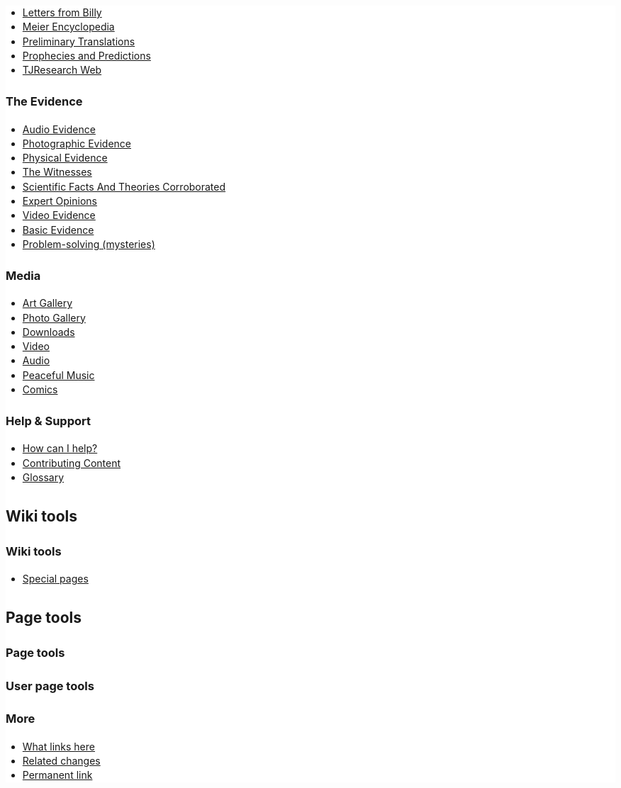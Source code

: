   * [Letters from Billy](https://www.futureofmankind.co.uk/Billy_Meier/</Billy_Meier/Letters_from_Billy>)
  * [Meier Encyclopedia](https://www.futureofmankind.co.uk/Billy_Meier/</Billy_Meier/Meier_Encyclopedia>)
  * [Preliminary Translations](https://www.futureofmankind.co.uk/Billy_Meier/</Billy_Meier/Preliminary_Translations>)
  * [Prophecies and Predictions](https://www.futureofmankind.co.uk/Billy_Meier/</Billy_Meier/Prophecies_and_Predictions>)
  * [TJResearch Web](https://www.futureofmankind.co.uk/Billy_Meier/</Billy_Meier/TJResearch>)


### The Evidence
  * [Audio Evidence](https://www.futureofmankind.co.uk/Billy_Meier/</Billy_Meier/Audio_Evidence>)
  * [Photographic Evidence](https://www.futureofmankind.co.uk/Billy_Meier/</Billy_Meier/Photographic_Evidence>)
  * [Physical Evidence](https://www.futureofmankind.co.uk/Billy_Meier/</Billy_Meier/Physical_Evidence>)
  * [The Witnesses](https://www.futureofmankind.co.uk/Billy_Meier/</Billy_Meier/The_Witnesses>)
  * [Scientific Facts And Theories Corroborated](https://www.futureofmankind.co.uk/Billy_Meier/</Billy_Meier/Scientific_Facts_And_Theories_Corroborated>)
  * [Expert Opinions](https://www.futureofmankind.co.uk/Billy_Meier/</Billy_Meier/Expert_Opinions>)
  * [Video Evidence](https://www.futureofmankind.co.uk/Billy_Meier/</Billy_Meier/Video_Evidence>)
  * [Basic Evidence](https://www.futureofmankind.co.uk/Billy_Meier/</Billy_Meier/Basic_Evidence>)
  * [Problem-solving (mysteries)](https://www.futureofmankind.co.uk/Billy_Meier/</Billy_Meier/Problem-solving>)


### Media
  * [Art Gallery](https://www.futureofmankind.co.uk/Billy_Meier/</Billy_Meier/Art_Gallery>)
  * [Photo Gallery](https://www.futureofmankind.co.uk/Billy_Meier/</Billy_Meier/Photo_Gallery>)
  * [Downloads](https://www.futureofmankind.co.uk/Billy_Meier/</Billy_Meier/Downloads>)
  * [Video](https://www.futureofmankind.co.uk/Billy_Meier/</Billy_Meier/Video>)
  * [Audio](https://www.futureofmankind.co.uk/Billy_Meier/</Billy_Meier/Audio>)
  * [Peaceful Music](https://www.futureofmankind.co.uk/Billy_Meier/</Billy_Meier/Peaceful_Music>)
  * [Comics](https://www.futureofmankind.co.uk/Billy_Meier/</Billy_Meier/Comics>)


### Help & Support
  * [How can I help?](https://www.futureofmankind.co.uk/Billy_Meier/</Billy_Meier/How_can_I_help%3F>)
  * [Contributing Content](https://www.futureofmankind.co.uk/Billy_Meier/</Billy_Meier/Contributing_Content>)
  * [Glossary](https://www.futureofmankind.co.uk/Billy_Meier/</Billy_Meier/FIGU_-_related_terms>)


## Wiki tools
### Wiki tools
  * [Special pages](https://www.futureofmankind.co.uk/Billy_Meier/</Billy_Meier/Special:SpecialPages> "A list of all special pages \[q\]")


## Page tools
### Page tools
### User page tools
### More
  * [What links here](https://www.futureofmankind.co.uk/Billy_Meier/</Billy_Meier/Special:WhatLinksHere/Contact_Report_504> "A list of all wiki pages that link here \[j\]")
  * [Related changes](https://www.futureofmankind.co.uk/Billy_Meier/</Billy_Meier/Special:RecentChangesLinked/Contact_Report_504> "Recent changes in pages linked from this page \[k\]")
  * [Permanent link](https://www.futureofmankind.co.uk/Billy_Meier/</w/index.php?title=Contact_Report_504&oldid=109356> "Permanent link to this revision of this page")